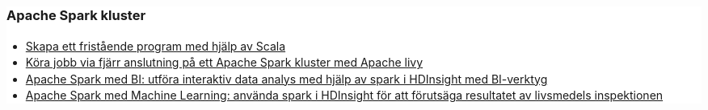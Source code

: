 ### <a name="apache-spark-clusters"></a>Apache Spark kluster

* [Skapa ett fristående program med hjälp av Scala](spark/apache-spark-create-standalone-application.md)
* [Köra jobb via fjärr anslutning på ett Apache Spark kluster med Apache livy](spark/apache-spark-livy-rest-interface.md)
* [Apache Spark med BI: utföra interaktiv data analys med hjälp av spark i HDInsight med BI-verktyg](spark/apache-spark-use-bi-tools.md)
* [Apache Spark med Machine Learning: använda spark i HDInsight för att förutsäga resultatet av livsmedels inspektionen](spark/apache-spark-machine-learning-mllib-ipython.md)
